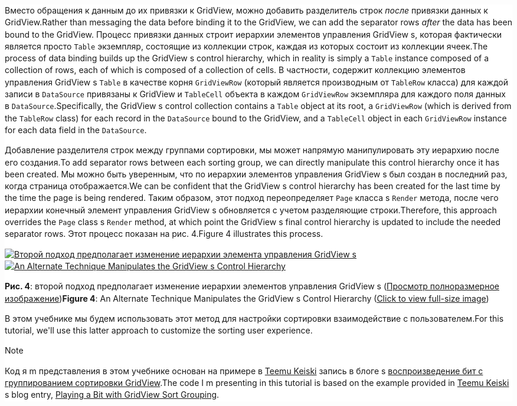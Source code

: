 <span data-ttu-id="48055-169">Вместо обращения к данным до их привязки к GridView, можно добавить разделитель строк *после* привязки данных к GridView.</span><span class="sxs-lookup"><span data-stu-id="48055-169">Rather than messaging the data before binding it to the GridView, we can add the separator rows *after* the data has been bound to the GridView.</span></span> <span data-ttu-id="48055-170">Процесс привязки данных строит иерархии элементов управления GridView s, которая фактически является просто `Table` экземпляр, состоящие из коллекции строк, каждая из которых состоит из коллекции ячеек.</span><span class="sxs-lookup"><span data-stu-id="48055-170">The process of data binding builds up the GridView s control hierarchy, which in reality is simply a `Table` instance composed of a collection of rows, each of which is composed of a collection of cells.</span></span> <span data-ttu-id="48055-171">В частности, содержит коллекцию элементов управления GridView s `Table` в качестве корня `GridViewRow` (который является производным от `TableRow` класса) для каждой записи в `DataSource` привязаны к GridView и `TableCell` объекта в каждом `GridViewRow` экземпляра для каждого поля данных в `DataSource`.</span><span class="sxs-lookup"><span data-stu-id="48055-171">Specifically, the GridView s control collection contains a `Table` object at its root, a `GridViewRow` (which is derived from the `TableRow` class) for each record in the `DataSource` bound to the GridView, and a `TableCell` object in each `GridViewRow` instance for each data field in the `DataSource`.</span></span>

<span data-ttu-id="48055-172">Добавление разделителя строк между группами сортировки, мы может напрямую манипулировать эту иерархию после его создания.</span><span class="sxs-lookup"><span data-stu-id="48055-172">To add separator rows between each sorting group, we can directly manipulate this control hierarchy once it has been created.</span></span> <span data-ttu-id="48055-173">Мы можно быть уверенным, что по иерархии элементов управления GridView s был создан в последний раз, когда страница отображается.</span><span class="sxs-lookup"><span data-stu-id="48055-173">We can be confident that the GridView s control hierarchy has been created for the last time by the time the page is being rendered.</span></span> <span data-ttu-id="48055-174">Таким образом, этот подход переопределяет `Page` класса s `Render` метода, после чего иерархии конечный элемент управления GridView s обновляется с учетом разделяющие строки.</span><span class="sxs-lookup"><span data-stu-id="48055-174">Therefore, this approach overrides the `Page` class s `Render` method, at which point the GridView s final control hierarchy is updated to include the needed separator rows.</span></span> <span data-ttu-id="48055-175">Этот процесс показан на рис. 4.</span><span class="sxs-lookup"><span data-stu-id="48055-175">Figure 4 illustrates this process.</span></span>


<span data-ttu-id="48055-176">[![Второй подход предполагает изменение иерархии элемента управления GridView s](creating-a-customized-sorting-user-interface-vb/_static/image9.png)](creating-a-customized-sorting-user-interface-vb/_static/image8.png)</span><span class="sxs-lookup"><span data-stu-id="48055-176">[![An Alternate Technique Manipulates the GridView s Control Hierarchy](creating-a-customized-sorting-user-interface-vb/_static/image9.png)](creating-a-customized-sorting-user-interface-vb/_static/image8.png)</span></span>

<span data-ttu-id="48055-177">**Рис. 4**: второй подход предполагает изменение иерархии элементов управления GridView s ([Просмотр полноразмерное изображение](creating-a-customized-sorting-user-interface-vb/_static/image10.png))</span><span class="sxs-lookup"><span data-stu-id="48055-177">**Figure 4**: An Alternate Technique Manipulates the GridView s Control Hierarchy ([Click to view full-size image](creating-a-customized-sorting-user-interface-vb/_static/image10.png))</span></span>


<span data-ttu-id="48055-178">В этом учебнике мы будем использовать этот метод для настройки сортировки взаимодействие с пользователем.</span><span class="sxs-lookup"><span data-stu-id="48055-178">For this tutorial, we'll use this latter approach to customize the sorting user experience.</span></span>

> [!NOTE]
> <span data-ttu-id="48055-179">Код я m представления в этом учебнике основан на примере в [Teemu Keiski](http://aspadvice.com/blogs/joteke/default.aspx) запись в блоге s [воспроизведение бит с группированием сортировки GridView](http://aspadvice.com/blogs/joteke/archive/2006/02/11/15130.aspx).</span><span class="sxs-lookup"><span data-stu-id="48055-179">The code I m presenting in this tutorial is based on the example provided in [Teemu Keiski](http://aspadvice.com/blogs/joteke/default.aspx) s blog entry, [Playing a Bit with GridView Sort Grouping](http://aspadvice.com/blogs/joteke/archive/2006/02/11/15130.aspx).</span></span>
